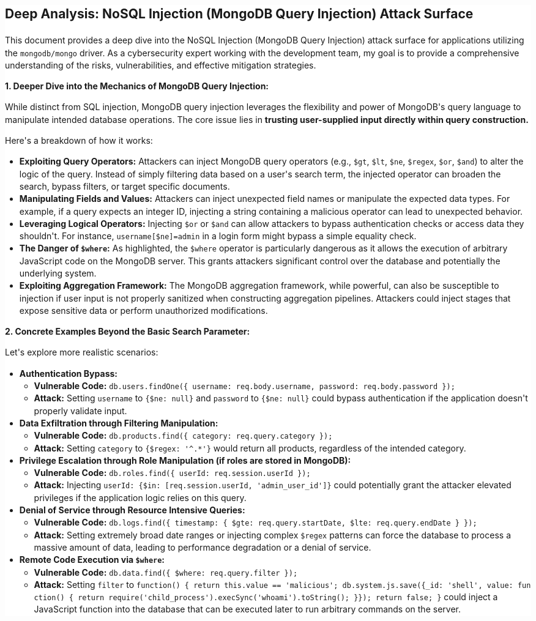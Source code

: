 ## Deep Analysis: NoSQL Injection (MongoDB Query Injection) Attack Surface

This document provides a deep dive into the NoSQL Injection (MongoDB Query Injection) attack surface for applications utilizing the `mongodb/mongo` driver. As a cybersecurity expert working with the development team, my goal is to provide a comprehensive understanding of the risks, vulnerabilities, and effective mitigation strategies.

**1. Deeper Dive into the Mechanics of MongoDB Query Injection:**

While distinct from SQL injection, MongoDB query injection leverages the flexibility and power of MongoDB's query language to manipulate intended database operations. The core issue lies in **trusting user-supplied input directly within query construction.**

Here's a breakdown of how it works:

* **Exploiting Query Operators:** Attackers can inject MongoDB query operators (e.g., `$gt`, `$lt`, `$ne`, `$regex`, `$or`, `$and`) to alter the logic of the query. Instead of simply filtering data based on a user's search term, the injected operator can broaden the search, bypass filters, or target specific documents.
* **Manipulating Fields and Values:** Attackers can inject unexpected field names or manipulate the expected data types. For example, if a query expects an integer ID, injecting a string containing a malicious operator can lead to unexpected behavior.
* **Leveraging Logical Operators:** Injecting `$or` or `$and` can allow attackers to bypass authentication checks or access data they shouldn't. For instance, `username[$ne]=admin` in a login form might bypass a simple equality check.
* **The Danger of `$where`:** As highlighted, the `$where` operator is particularly dangerous as it allows the execution of arbitrary JavaScript code on the MongoDB server. This grants attackers significant control over the database and potentially the underlying system.
* **Exploiting Aggregation Framework:**  The MongoDB aggregation framework, while powerful, can also be susceptible to injection if user input is not properly sanitized when constructing aggregation pipelines. Attackers could inject stages that expose sensitive data or perform unauthorized modifications.

**2. Concrete Examples Beyond the Basic Search Parameter:**

Let's explore more realistic scenarios:

* **Authentication Bypass:**
    * **Vulnerable Code:** `db.users.findOne({ username: req.body.username, password: req.body.password });`
    * **Attack:**  Setting `username` to `{$ne: null}` and `password` to `{$ne: null}` could bypass authentication if the application doesn't properly validate input.
* **Data Exfiltration through Filtering Manipulation:**
    * **Vulnerable Code:** `db.products.find({ category: req.query.category });`
    * **Attack:** Setting `category` to `{$regex: '^.*'}` would return all products, regardless of the intended category.
* **Privilege Escalation through Role Manipulation (if roles are stored in MongoDB):**
    * **Vulnerable Code:** `db.roles.find({ userId: req.session.userId });`
    * **Attack:** Injecting `userId: {$in: [req.session.userId, 'admin_user_id']}` could potentially grant the attacker elevated privileges if the application logic relies on this query.
* **Denial of Service through Resource Intensive Queries:**
    * **Vulnerable Code:** `db.logs.find({ timestamp: { $gte: req.query.startDate, $lte: req.query.endDate } });`
    * **Attack:**  Setting extremely broad date ranges or injecting complex `$regex` patterns can force the database to process a massive amount of data, leading to performance degradation or a denial of service.
* **Remote Code Execution via `$where`:**
    * **Vulnerable Code:** `db.data.find({ $where: req.query.filter });`
    * **Attack:** Setting `filter` to `function() { return this.value == 'malicious'; db.system.js.save({_id: 'shell', value: function() { return require('child_process').execSync('whoami').toString(); }}); return false; }` could inject a JavaScript function into the database that can be executed later to run arbitrary commands on the server.
